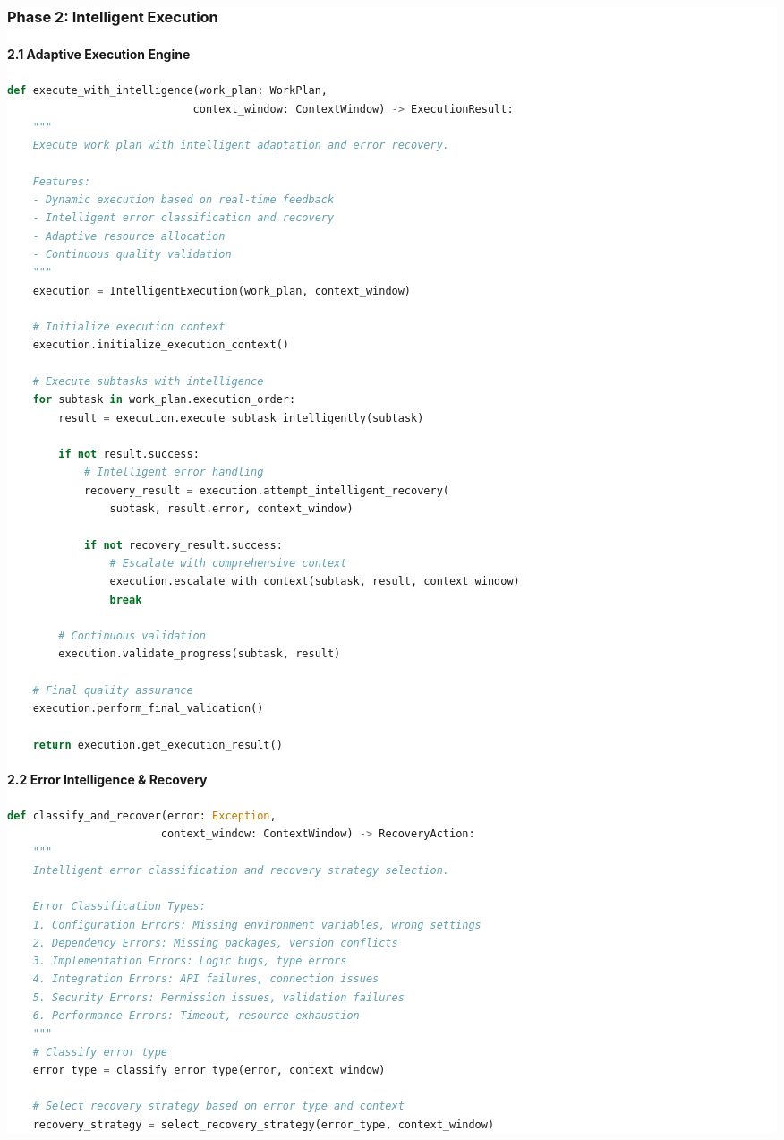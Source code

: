 ### **Phase 2: Intelligent Execution**

#### **2.1 Adaptive Execution Engine**
```python
def execute_with_intelligence(work_plan: WorkPlan,
                             context_window: ContextWindow) -> ExecutionResult:
    """
    Execute work plan with intelligent adaptation and error recovery.

    Features:
    - Dynamic execution based on real-time feedback
    - Intelligent error classification and recovery
    - Adaptive resource allocation
    - Continuous quality validation
    """
    execution = IntelligentExecution(work_plan, context_window)

    # Initialize execution context
    execution.initialize_execution_context()

    # Execute subtasks with intelligence
    for subtask in work_plan.execution_order:
        result = execution.execute_subtask_intelligently(subtask)

        if not result.success:
            # Intelligent error handling
            recovery_result = execution.attempt_intelligent_recovery(
                subtask, result.error, context_window)

            if not recovery_result.success:
                # Escalate with comprehensive context
                execution.escalate_with_context(subtask, result, context_window)
                break

        # Continuous validation
        execution.validate_progress(subtask, result)

    # Final quality assurance
    execution.perform_final_validation()

    return execution.get_execution_result()
```

#### **2.2 Error Intelligence & Recovery**
```python
def classify_and_recover(error: Exception,
                        context_window: ContextWindow) -> RecoveryAction:
    """
    Intelligent error classification and recovery strategy selection.

    Error Classification Types:
    1. Configuration Errors: Missing environment variables, wrong settings
    2. Dependency Errors: Missing packages, version conflicts
    3. Implementation Errors: Logic bugs, type errors
    4. Integration Errors: API failures, connection issues
    5. Security Errors: Permission issues, validation failures
    6. Performance Errors: Timeout, resource exhaustion
    """
    # Classify error type
    error_type = classify_error_type(error, context_window)

    # Select recovery strategy based on error type and context
    recovery_strategy = select_recovery_strategy(error_type, context_window)

```